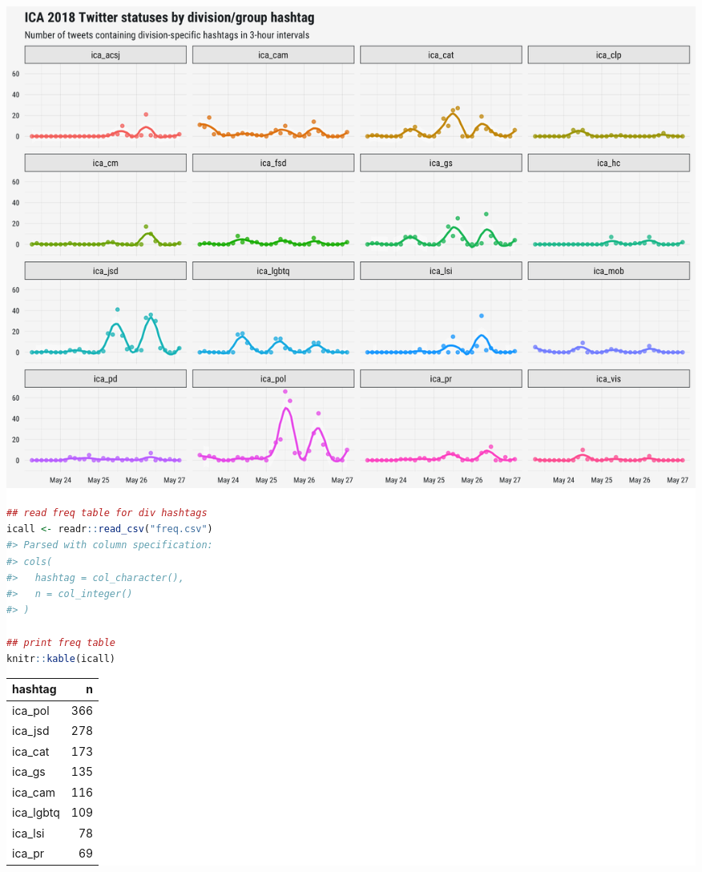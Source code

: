 <p align="center">

<img width="100%" height="auto" src="ica_divs.png" />

</p>

``` r
## read freq table for div hashtags
icall <- readr::read_csv("freq.csv")
#> Parsed with column specification:
#> cols(
#>   hashtag = col_character(),
#>   n = col_integer()
#> )

## print freq table
knitr::kable(icall)
```

| hashtag    |   n |
| :--------- | --: |
| ica\_pol   | 366 |
| ica\_jsd   | 278 |
| ica\_cat   | 173 |
| ica\_gs    | 135 |
| ica\_cam   | 116 |
| ica\_lgbtq | 109 |
| ica\_lsi   |  78 |
| ica\_pr    |  69 |